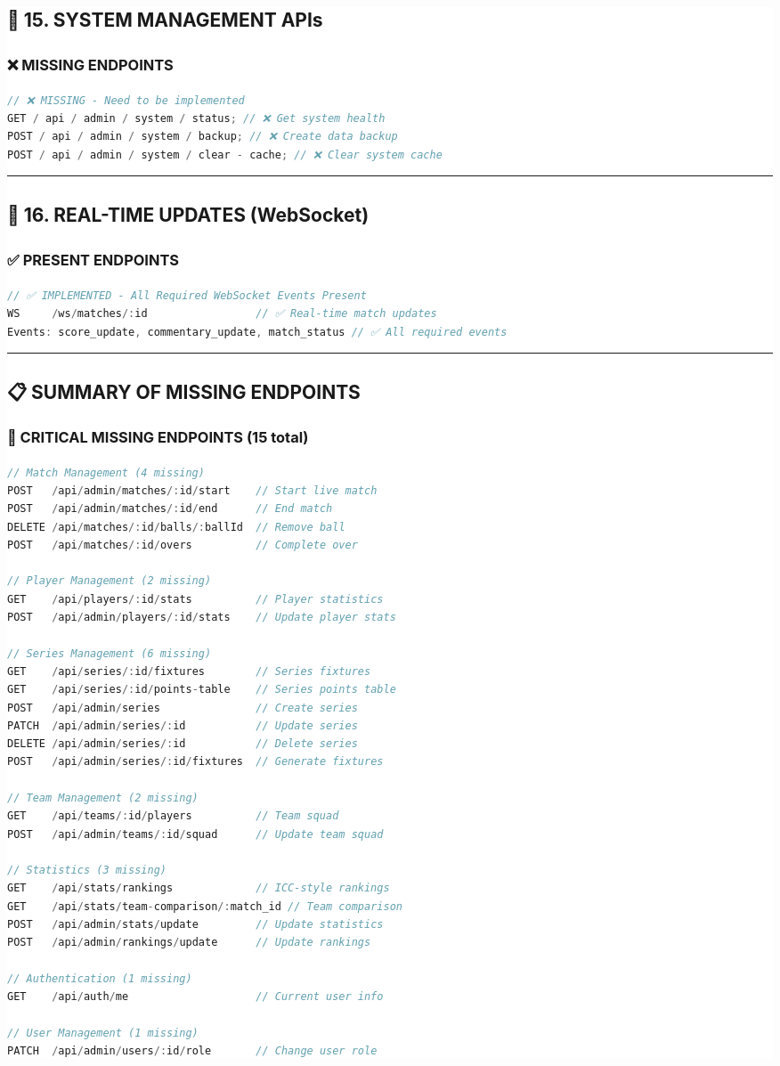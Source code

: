 
## 🔧 **15. SYSTEM MANAGEMENT APIs**

### **❌ MISSING ENDPOINTS**

```typescript
// ❌ MISSING - Need to be implemented
GET / api / admin / system / status; // ❌ Get system health
POST / api / admin / system / backup; // ❌ Create data backup
POST / api / admin / system / clear - cache; // ❌ Clear system cache
```

---

## 📡 **16. REAL-TIME UPDATES (WebSocket)**

### **✅ PRESENT ENDPOINTS**

```typescript
// ✅ IMPLEMENTED - All Required WebSocket Events Present
WS     /ws/matches/:id                 // ✅ Real-time match updates
Events: score_update, commentary_update, match_status // ✅ All required events
```

---

## 📋 **SUMMARY OF MISSING ENDPOINTS**

### **🔴 CRITICAL MISSING ENDPOINTS (15 total)**

```typescript
// Match Management (4 missing)
POST   /api/admin/matches/:id/start    // Start live match
POST   /api/admin/matches/:id/end      // End match
DELETE /api/matches/:id/balls/:ballId  // Remove ball
POST   /api/matches/:id/overs          // Complete over

// Player Management (2 missing)
GET    /api/players/:id/stats          // Player statistics
POST   /api/admin/players/:id/stats    // Update player stats

// Series Management (6 missing)
GET    /api/series/:id/fixtures        // Series fixtures
GET    /api/series/:id/points-table    // Series points table
POST   /api/admin/series               // Create series
PATCH  /api/admin/series/:id           // Update series
DELETE /api/admin/series/:id           // Delete series
POST   /api/admin/series/:id/fixtures  // Generate fixtures

// Team Management (2 missing)
GET    /api/teams/:id/players          // Team squad
POST   /api/admin/teams/:id/squad      // Update team squad

// Statistics (3 missing)
GET    /api/stats/rankings             // ICC-style rankings
GET    /api/stats/team-comparison/:match_id // Team comparison
POST   /api/admin/stats/update         // Update statistics
POST   /api/admin/rankings/update      // Update rankings

// Authentication (1 missing)
GET    /api/auth/me                    // Current user info

// User Management (1 missing)
PATCH  /api/admin/users/:id/role       // Change user role
```